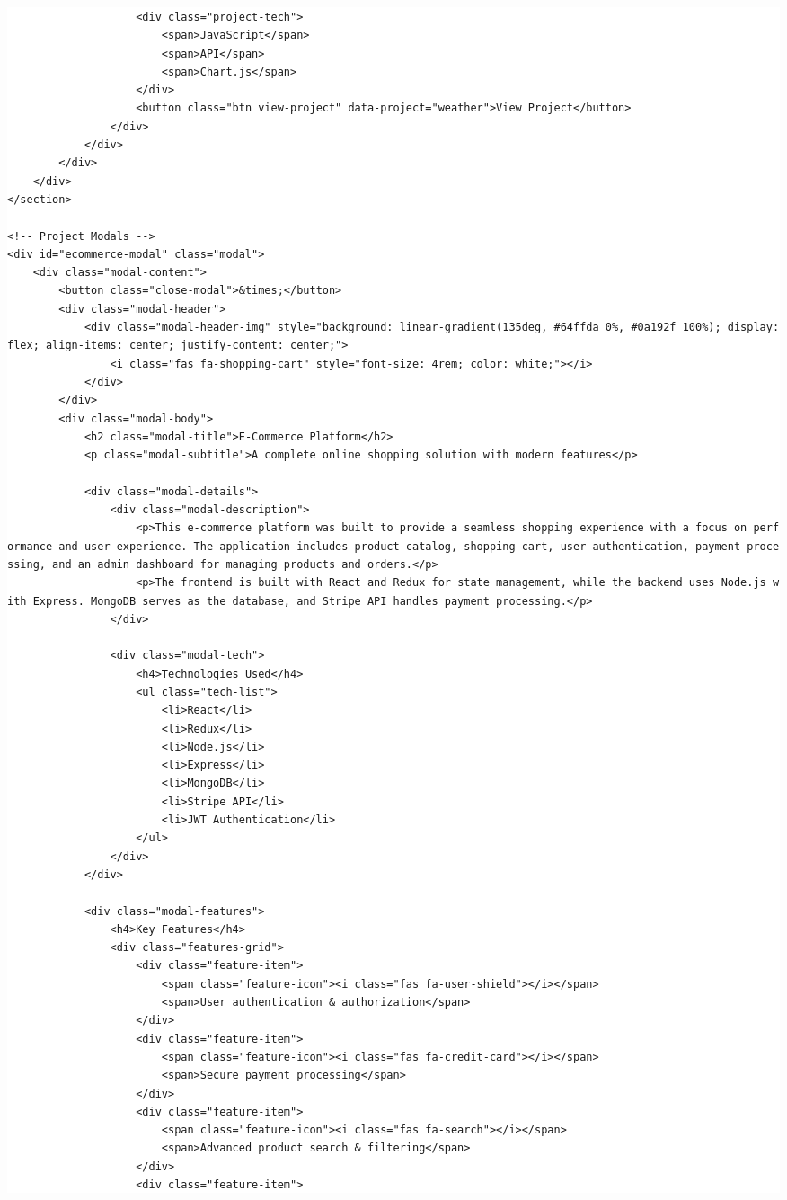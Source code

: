                        <div class="project-tech">
                            <span>JavaScript</span>
                            <span>API</span>
                            <span>Chart.js</span>
                        </div>
                        <button class="btn view-project" data-project="weather">View Project</button>
                    </div>
                </div>
            </div>
        </div>
    </section>

    <!-- Project Modals -->
    <div id="ecommerce-modal" class="modal">
        <div class="modal-content">
            <button class="close-modal">&times;</button>
            <div class="modal-header">
                <div class="modal-header-img" style="background: linear-gradient(135deg, #64ffda 0%, #0a192f 100%); display: flex; align-items: center; justify-content: center;">
                    <i class="fas fa-shopping-cart" style="font-size: 4rem; color: white;"></i>
                </div>
            </div>
            <div class="modal-body">
                <h2 class="modal-title">E-Commerce Platform</h2>
                <p class="modal-subtitle">A complete online shopping solution with modern features</p>
                
                <div class="modal-details">
                    <div class="modal-description">
                        <p>This e-commerce platform was built to provide a seamless shopping experience with a focus on performance and user experience. The application includes product catalog, shopping cart, user authentication, payment processing, and an admin dashboard for managing products and orders.</p>
                        <p>The frontend is built with React and Redux for state management, while the backend uses Node.js with Express. MongoDB serves as the database, and Stripe API handles payment processing.</p>
                    </div>
                    
                    <div class="modal-tech">
                        <h4>Technologies Used</h4>
                        <ul class="tech-list">
                            <li>React</li>
                            <li>Redux</li>
                            <li>Node.js</li>
                            <li>Express</li>
                            <li>MongoDB</li>
                            <li>Stripe API</li>
                            <li>JWT Authentication</li>
                        </ul>
                    </div>
                </div>
                
                <div class="modal-features">
                    <h4>Key Features</h4>
                    <div class="features-grid">
                        <div class="feature-item">
                            <span class="feature-icon"><i class="fas fa-user-shield"></i></span>
                            <span>User authentication & authorization</span>
                        </div>
                        <div class="feature-item">
                            <span class="feature-icon"><i class="fas fa-credit-card"></i></span>
                            <span>Secure payment processing</span>
                        </div>
                        <div class="feature-item">
                            <span class="feature-icon"><i class="fas fa-search"></i></span>
                            <span>Advanced product search & filtering</span>
                        </div>
                        <div class="feature-item">